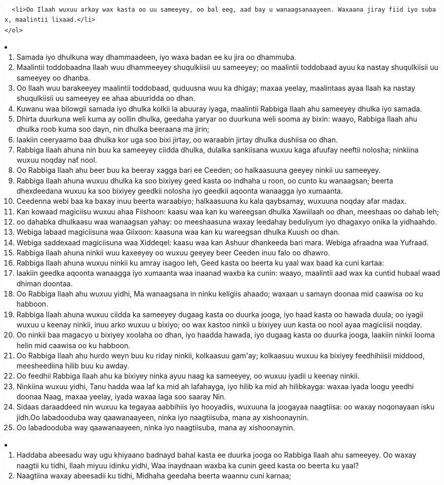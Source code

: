       <li>Oo Ilaah wuxuu arkay wax kasta oo uu sameeyey, oo bal eeg, aad bay u wanaagsanaayeen. Waxaana jiray fiid iyo subax, maalintii lixaad.</li>
    </ol>
  </li>
  <li>
    <ol>
      <li>Samada iyo dhulkuna way dhammaadeen, iyo waxa badan ee ku jira oo dhammuba.</li>
      <li>Maalintii toddobaadna Ilaah wuu dhammeeyey shuqulkiisii uu sameeyey; oo maalintii toddobaad ayuu ka nastay shuqulkiisii uu sameeyey oo dhanba.</li>
      <li>Oo Ilaah wuu barakeeyey maalintii toddobaad, quduusna wuu ka dhigay; maxaa yeelay, maalintaas ayaa Ilaah ka nastay shuqulkiisii uu sameeyey ee ahaa abuuridda oo dhan.</li>
      <li>Kuwanu waa bilowgii samada iyo dhulka kolkii la abuuray iyaga, maalintii Rabbiga Ilaah ahu sameeyey dhulka iyo samada.</li>
      <li>Dhirta duurkuna weli kuma ay oollin dhulka, geedaha yaryar oo duurkuna weli sooma ay bixin: waayo, Rabbiga Ilaah ahu dhulka roob kuma soo dayn, nin dhulka beeraana ma jirin;</li>
      <li>laakiin ceeryaamo baa dhulka kor uga soo bixi jirtay, oo waraabin jirtay dhulka dushiisa oo dhan.</li>
      <li>Rabbiga Ilaah ahuna nin buu ka sameeyey ciidda dhulka, dulalka sankiisana wuxuu kaga afuufay neeftii nolosha; ninkiina wuxuu noqday naf nool.</li>
      <li>Oo Rabbiga Ilaah ahu beer buu ka beeray xagga bari ee Ceeden; oo halkaasuuna geeyey ninkii uu sameeyey.</li>
      <li>Rabbiga Ilaah ahuna wuxuu dhulka ka soo bixiyey geed kasta oo indhaha u roon, oo cunto ku wanaagsan; beerta dhexdeedana wuxuu ka soo bixiyey geedkii nolosha iyo geedkii aqoonta wanaagga iyo xumaanta.</li>
      <li>Ceedenna webi baa ka baxay inuu beerta waraabiyo; halkaasuuna ku kala qaybsamay, wuxuuna noqday afar madax.</li>
      <li>Kan kowaad magiciisu wuxuu ahaa Fiishoon: kaasu waa kan ku wareegsan dhulka Xawiilaah oo dhan, meeshaas oo dahab leh;</li>
      <li>oo dahabka dhulkaasu waa wanaagsan yahay: oo meeshaasuna waxay leedahay beduliyum iyo dhagaxyo onika la yidhaahdo.</li>
      <li>Webiga labaad magiciisuna waa Giixoon: kaasuna waa kan ku wareegsan dhulka Kuush oo dhan.</li>
      <li>Webiga saddexaad magiciisuna waa Xiddeqel: kaasu waa kan Ashuur dhankeeda bari mara. Webiga afraadna waa Yufraad.</li>
      <li>Rabbiga Ilaah ahuna ninkii wuu kaxeeyey oo wuxuu geeyey beer Ceeden inuu falo oo dhawro.</li>
      <li>Rabbiga Ilaah ahuna wuxuu ninkii ku amray isagoo leh, Geed kasta oo beerta ku yaal wax baad ka cuni kartaa:</li>
      <li>laakiin geedka aqoonta wanaagga iyo xumaanta waa inaanad waxba ka cunin: waayo, maalintii aad wax ka cuntid hubaal waad dhiman doontaa.</li>
      <li>Oo Rabbiga Ilaah ahu wuxuu yidhi, Ma wanaagsana in ninku keligiis ahaado; waxaan u samayn doonaa mid caawisa oo ku habboon.</li>
      <li>Rabbiga Ilaah ahuna wuxuu ciidda ka sameeyey dugaag kasta oo duurka jooga, iyo haad kasta oo hawada duula; oo iyagii wuxuu u keenay ninkii, inuu arko wuxuu u bixiyo; oo wax kastoo ninkii u bixiyey uun kasta oo nool ayaa magiciisii noqday.</li>
      <li>Oo ninkii baa magacyo u bixiyey xoolaha oo dhan, iyo haadda hawada, iyo dugaag kasta oo duurka jooga, laakiin ninkii looma helin mid caawisa oo ku habboon.</li>
      <li>Oo Rabbiga Ilaah ahu hurdo weyn buu ku riday ninkii, kolkaasuu gam'ay; kolkaasuu wuxuu ka bixiyey feedhihiisii middood, meesheediina hilib buu ku awday.</li>
      <li>Oo feedhii Rabbiga Ilaah ahu ka bixiyey ninka ayuu naag ka sameeyey, oo wuxuu iyadii u keenay ninkii.</li>
      <li>Ninkiina wuxuu yidhi, Tanu hadda waa laf ka mid ah lafahayga, iyo hilib ka mid ah hilibkayga: waxaa iyada loogu yeedhi doonaa Naag, maxaa yeelay, iyada waxaa laga soo saaray Nin.</li>
      <li>Sidaas daraaddeed nin wuxuu ka tegayaa aabbihiis iyo hooyadiis, wuxuuna la joogayaa naagtiisa: oo waxay noqonayaan isku jidh.Oo labadooduba way qaawanaayeen, ninka iyo naagtiisuba, mana ay xishoonaynin.</li>
      <li>Oo labadooduba way qaawanaayeen, ninka iyo naagtiisuba, mana ay xishoonaynin.</li>
    </ol>
  </li>
  <li>
    <ol>
      <li>Haddaba abeesadu way ugu khiyaano badnayd bahal kasta ee duurka jooga oo Rabbiga Ilaah ahu sameeyey. Oo waxay naagtii ku tidhi, Ilaah miyuu idinku yidhi, Waa inaydnaan waxba ka cunin geed kasta oo beerta ku yaal?</li>
      <li>Naagtiina waxay abeesadii ku tidhi, Midhaha geedaha beerta waannu cuni karnaa;</li>